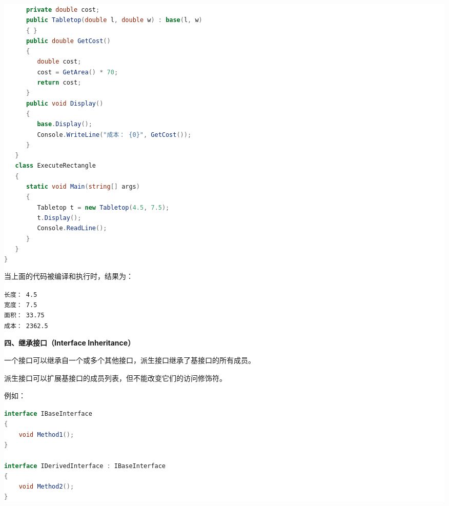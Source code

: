 ```csharp
      private double cost;
      public Tabletop(double l, double w) : base(l, w)
      { }
      public double GetCost()
      {
         double cost;
         cost = GetArea() * 70;
         return cost;
      }
      public void Display()
      {
         base.Display();
         Console.WriteLine("成本： {0}", GetCost());
      }
   }
   class ExecuteRectangle
   {
      static void Main(string[] args)
      {
         Tabletop t = new Tabletop(4.5, 7.5);
         t.Display();
         Console.ReadLine();
      }
   }
}
```

当上面的代码被编译和执行时，结果为：

```
长度： 4.5
宽度： 7.5
面积： 33.75
成本： 2362.5
```

**四、继承接口（Interface Inheritance）**

一个接口可以继承自一个或多个其他接口，派生接口继承了基接口的所有成员。

派生接口可以扩展基接口的成员列表，但不能改变它们的访问修饰符。

例如：

```csharp
interface IBaseInterface
{
    void Method1();
}

interface IDerivedInterface : IBaseInterface
{
    void Method2();
}
```
